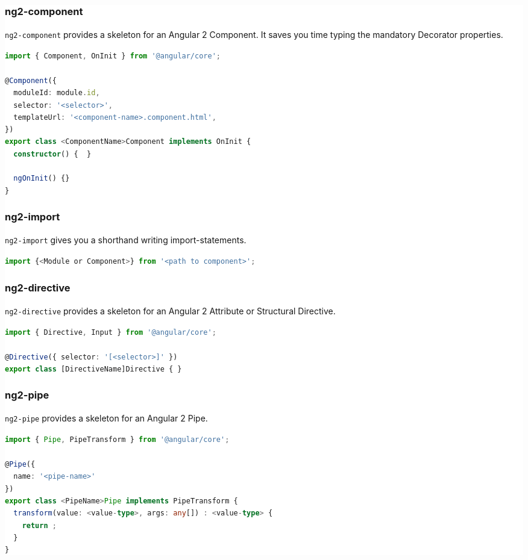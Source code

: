 ### ng2-component

`ng2-component` provides a skeleton for an Angular 2 Component.
It saves you time typing the mandatory Decorator properties.

```ts
import { Component, OnInit } from '@angular/core';

@Component({
  moduleId: module.id,
  selector: '<selector>',
  templateUrl: '<component-name>.component.html',
})
export class <ComponentName>Component implements OnInit {
  constructor() {  }

  ngOnInit() {}
}
```

### ng2-import

`ng2-import` gives you a shorthand writing import-statements.

```ts
import {<Module or Component>} from '<path to component>';
```

### ng2-directive

`ng2-directive` provides a skeleton for an Angular 2 Attribute or Structural Directive.

```ts
import { Directive, Input } from '@angular/core';

@Directive({ selector: '[<selector>]' })
export class [DirectiveName]Directive { }
```

### ng2-pipe

`ng2-pipe` provides a skeleton for an Angular 2 Pipe.

```ts
import { Pipe, PipeTransform } from '@angular/core';

@Pipe({
  name: '<pipe-name>'
})
export class <PipeName>Pipe implements PipeTransform {
  transform(value: <value-type>, args: any[]) : <value-type> {
    return ;
  }
}
```
